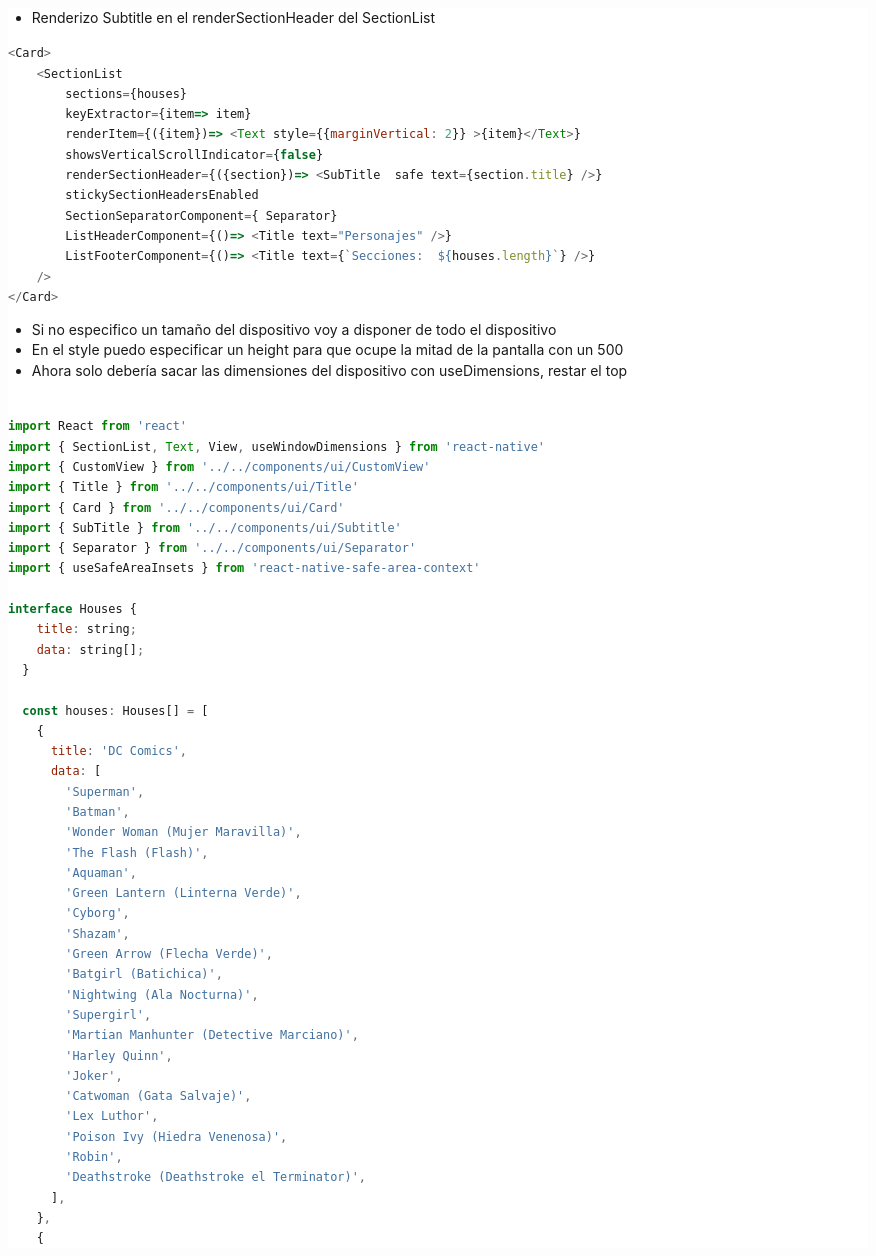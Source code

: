 - Renderizo Subtitle en el renderSectionHeader del SectionList

~~~js
<Card>
    <SectionList 
        sections={houses}
        keyExtractor={item=> item}
        renderItem={({item})=> <Text style={{marginVertical: 2}} >{item}</Text>}
        showsVerticalScrollIndicator={false}
        renderSectionHeader={({section})=> <SubTitle  safe text={section.title} />} 
        stickySectionHeadersEnabled 
        SectionSeparatorComponent={ Separator}
        ListHeaderComponent={()=> <Title text="Personajes" />}
        ListFooterComponent={()=> <Title text={`Secciones:  ${houses.length}`} />}
    />
</Card>
~~~

- Si no especifico un tamaño del dispositivo voy a disponer de todo el dispositivo
- En el style puedo especificar un height para que ocupe la mitad de la pantalla con un 500
- Ahora solo debería sacar las dimensiones del dispositivo con useDimensions, restar el top

~~~js

import React from 'react'
import { SectionList, Text, View, useWindowDimensions } from 'react-native'
import { CustomView } from '../../components/ui/CustomView'
import { Title } from '../../components/ui/Title'
import { Card } from '../../components/ui/Card'
import { SubTitle } from '../../components/ui/Subtitle'
import { Separator } from '../../components/ui/Separator'
import { useSafeAreaInsets } from 'react-native-safe-area-context'

interface Houses {
    title: string;
    data: string[];
  }
  
  const houses: Houses[] = [
    {
      title: 'DC Comics',
      data: [
        'Superman',
        'Batman',
        'Wonder Woman (Mujer Maravilla)',
        'The Flash (Flash)',
        'Aquaman',
        'Green Lantern (Linterna Verde)',
        'Cyborg',
        'Shazam',
        'Green Arrow (Flecha Verde)',
        'Batgirl (Batichica)',
        'Nightwing (Ala Nocturna)',
        'Supergirl',
        'Martian Manhunter (Detective Marciano)',
        'Harley Quinn',
        'Joker',
        'Catwoman (Gata Salvaje)',
        'Lex Luthor',
        'Poison Ivy (Hiedra Venenosa)',
        'Robin',
        'Deathstroke (Deathstroke el Terminator)',
      ],
    },
    {
~~~